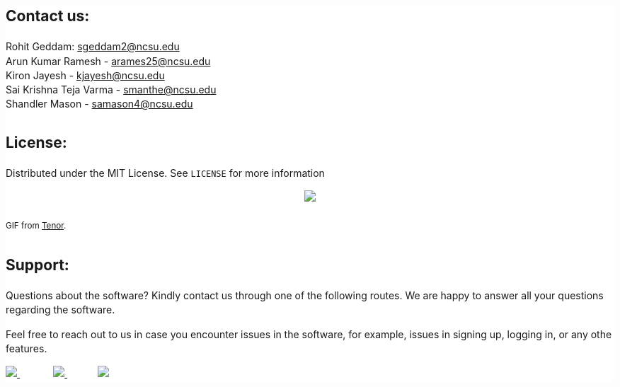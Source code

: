 
## Contact us:
Rohit Geddam: sgeddam2@ncsu.edu </br>
Arun Kumar Ramesh - arames25@ncsu.edu </br> 
Kiron Jayesh - kjayesh@ncsu.edu </br>
Sai Krishna Teja Varma - smanthe@ncsu.edu </br>
Shandler Mason - samason4@ncsu.edu </br>

## License:
Distributed under the MIT License. See `LICENSE` for more information


<p align = "center">
<img width = "450" src = "https://user-images.githubusercontent.com/52373569/194727890-48c53f9d-f351-433e-82bf-df33d7945b25.gif">
 </p>
 
<sub>GIF from [Tenor](https://tenor.com/view/jim-parsons-sheldon-cooper-roommate-big-bang-theory-gif-10218446).<sub>

## Support:
Questions about the software? Kindly contact us through one of the following routes. We are happy to answer all your questions regarding the software. 

Feel free to reach out to us in case you encounter issues in the software, for example, issues in signing up, logging in, or any othe features. 

<a href = "https://github.com/rohitgeddam/FindMyRoomie/discussions">  
<img width = "35px" src = "https://user-images.githubusercontent.com/73664200/194786118-21d6c5d7-9950-4a8f-94a1-896358d21437.png"/>
</a>
&nbsp;&nbsp;&nbsp;&nbsp; &nbsp;&nbsp;&nbsp;&nbsp;&nbsp;&nbsp;
<a href = "https://twitter.com/findmyroomie_nc">  
<img width = "35px" src = "https://raw.githubusercontent.com/peterthehan/peterthehan/master/assets/twitter.svg"/>
</a> 
&nbsp;&nbsp;&nbsp;&nbsp;&nbsp;&nbsp;&nbsp;&nbsp;&nbsp;&nbsp;
<a href = "mailto:ncsu.findmyroomie@gmail.com">
<img width = "35px" src = "https://user-images.githubusercontent.com/73664200/194786335-12b1d3a6-b272-4896-9bd7-d615e28847f3.png"/>
</a>
